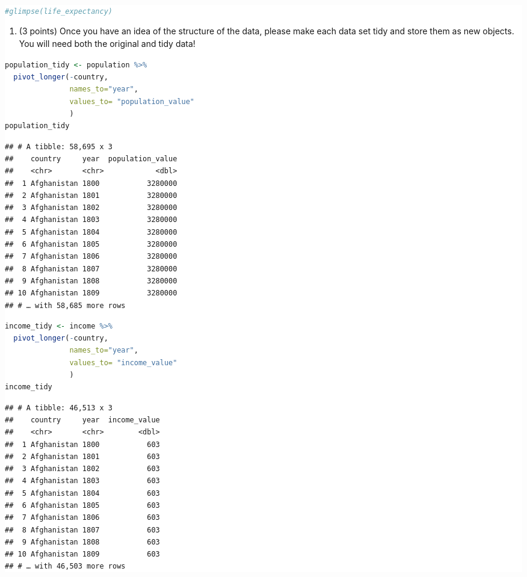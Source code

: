 ```r
#glimpse(life_expectancy)
```

1. (3 points) Once you have an idea of the structure of the data, please make each data set tidy and store them as new objects. You will need both the original and tidy data!

```r
population_tidy <- population %>%  
  pivot_longer(-country,
               names_to="year", 
               values_to= "population_value"
               )
population_tidy
```

```
## # A tibble: 58,695 x 3
##    country     year  population_value
##    <chr>       <chr>            <dbl>
##  1 Afghanistan 1800           3280000
##  2 Afghanistan 1801           3280000
##  3 Afghanistan 1802           3280000
##  4 Afghanistan 1803           3280000
##  5 Afghanistan 1804           3280000
##  6 Afghanistan 1805           3280000
##  7 Afghanistan 1806           3280000
##  8 Afghanistan 1807           3280000
##  9 Afghanistan 1808           3280000
## 10 Afghanistan 1809           3280000
## # … with 58,685 more rows
```


```r
income_tidy <- income %>%  
  pivot_longer(-country,
               names_to="year", 
               values_to= "income_value"
               )
income_tidy
```

```
## # A tibble: 46,513 x 3
##    country     year  income_value
##    <chr>       <chr>        <dbl>
##  1 Afghanistan 1800           603
##  2 Afghanistan 1801           603
##  3 Afghanistan 1802           603
##  4 Afghanistan 1803           603
##  5 Afghanistan 1804           603
##  6 Afghanistan 1805           603
##  7 Afghanistan 1806           603
##  8 Afghanistan 1807           603
##  9 Afghanistan 1808           603
## 10 Afghanistan 1809           603
## # … with 46,503 more rows
```
